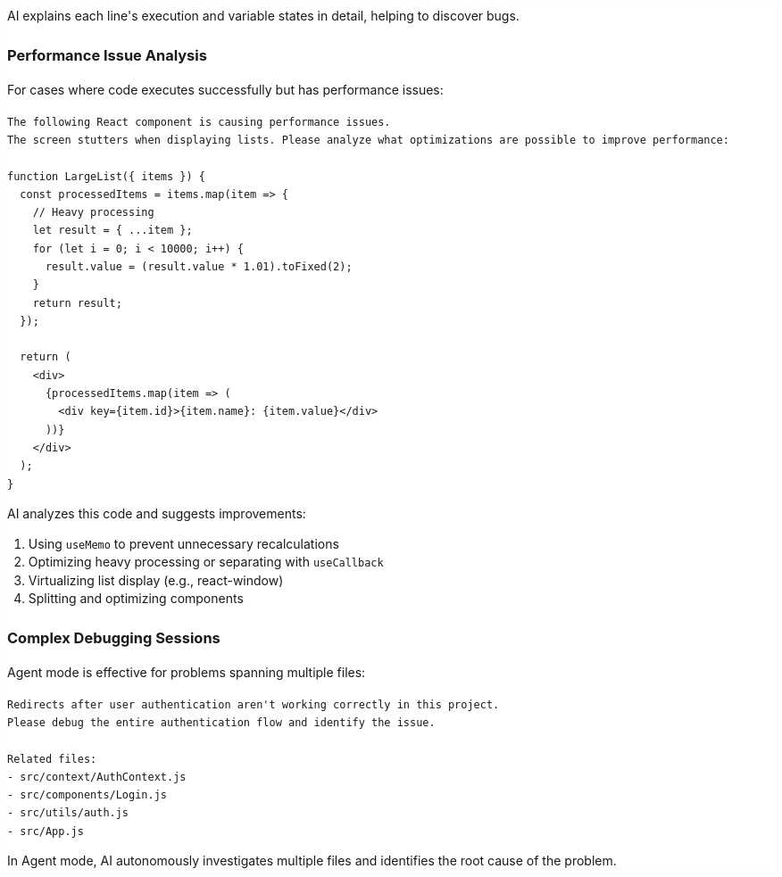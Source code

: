 AI explains each line's execution and variable states in detail, helping to discover bugs.

### Performance Issue Analysis

For cases where code executes successfully but has performance issues:

```
The following React component is causing performance issues.
The screen stutters when displaying lists. Please analyze what optimizations are possible to improve performance:

function LargeList({ items }) {
  const processedItems = items.map(item => {
    // Heavy processing
    let result = { ...item };
    for (let i = 0; i < 10000; i++) {
      result.value = (result.value * 1.01).toFixed(2);
    }
    return result;
  });
  
  return (
    <div>
      {processedItems.map(item => (
        <div key={item.id}>{item.name}: {item.value}</div>
      ))}
    </div>
  );
}
```

AI analyzes this code and suggests improvements:
1. Using `useMemo` to prevent unnecessary recalculations
2. Optimizing heavy processing or separating with `useCallback`
3. Virtualizing list display (e.g., react-window)
4. Splitting and optimizing components

### Complex Debugging Sessions

Agent mode is effective for problems spanning multiple files:

```
Redirects after user authentication aren't working correctly in this project.
Please debug the entire authentication flow and identify the issue.

Related files:
- src/context/AuthContext.js
- src/components/Login.js
- src/utils/auth.js
- src/App.js
```

In Agent mode, AI autonomously investigates multiple files and identifies the root cause of the problem.
